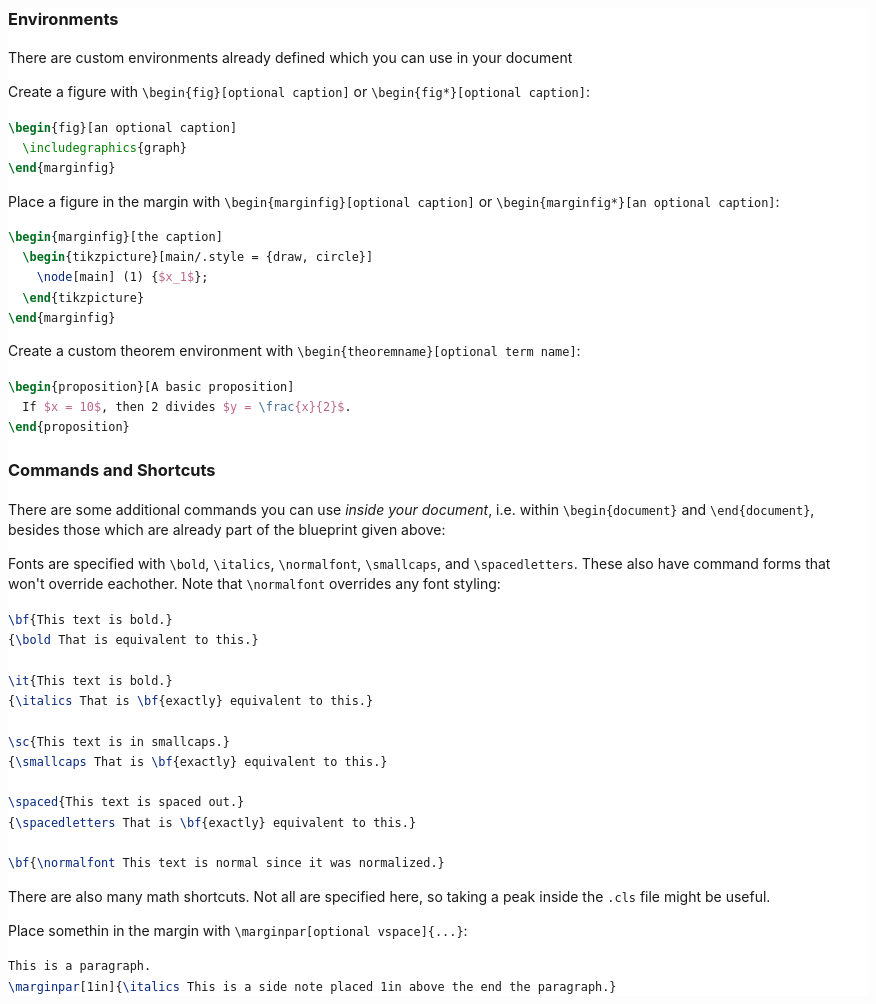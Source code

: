 ### Environments
There are custom environments already defined which you can use in your document

Create a figure with `\begin{fig}[optional caption]` or `\begin{fig*}[optional caption]`:
```LaTeX
\begin{fig}[an optional caption]
  \includegraphics{graph}
\end{marginfig}
```

Place a figure in the margin with `\begin{marginfig}[optional caption]` or `\begin{marginfig*}[an optional caption]`:
```LaTeX
\begin{marginfig}[the caption]
  \begin{tikzpicture}[main/.style = {draw, circle}]
    \node[main] (1) {$x_1$};
  \end{tikzpicture}
\end{marginfig}
```

Create a custom theorem environment with `\begin{theoremname}[optional term name]`:
```LaTeX
\begin{proposition}[A basic proposition]
  If $x = 10$, then 2 divides $y = \frac{x}{2}$.
\end{proposition}
```

### Commands and Shortcuts
There are some additional commands you can use _inside your document_, i.e. within `\begin{document}` and `\end{document}`, besides those which are already part of the blueprint given above:

Fonts are specified with `\bold`, `\italics`, `\normalfont`, `\smallcaps`, and `\spacedletters`. These also have command forms that won't override eachother. Note that `\normalfont` overrides any font styling:
```LaTeX
\bf{This text is bold.}
{\bold That is equivalent to this.}

\it{This text is bold.}
{\italics That is \bf{exactly} equivalent to this.}

\sc{This text is in smallcaps.}
{\smallcaps That is \bf{exactly} equivalent to this.}

\spaced{This text is spaced out.}
{\spacedletters That is \bf{exactly} equivalent to this.}

\bf{\normalfont This text is normal since it was normalized.}
```

There are also many math shortcuts. Not all are specified here, so taking a peak inside the `.cls` file might be useful.

Place somethin in the margin with `\marginpar[optional vspace]{...}`:
```LaTeX
This is a paragraph.
\marginpar[1in]{\italics This is a side note placed 1in above the end the paragraph.}
```
